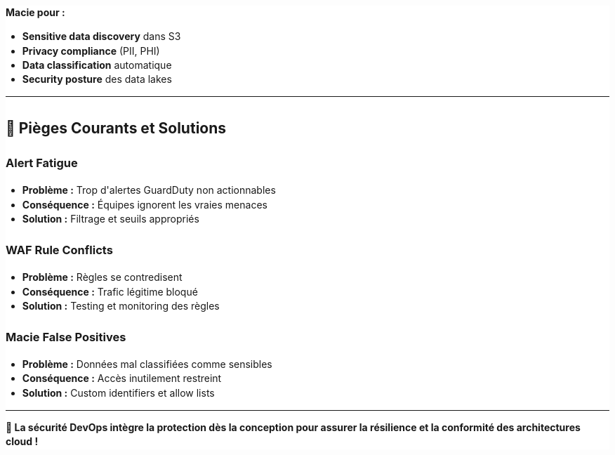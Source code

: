 **Macie pour :**
- **Sensitive data discovery** dans S3
- **Privacy compliance** (PII, PHI)
- **Data classification** automatique
- **Security posture** des data lakes

---

## 🚨 **Pièges Courants et Solutions**

### **Alert Fatigue**
- **Problème :** Trop d'alertes GuardDuty non actionnables
- **Conséquence :** Équipes ignorent les vraies menaces
- **Solution :** Filtrage et seuils appropriés

### **WAF Rule Conflicts**
- **Problème :** Règles se contredisent
- **Conséquence :** Trafic légitime bloqué
- **Solution :** Testing et monitoring des règles

### **Macie False Positives**
- **Problème :** Données mal classifiées comme sensibles
- **Conséquence :** Accès inutilement restreint
- **Solution :** Custom identifiers et allow lists

---

**🎯 La sécurité DevOps intègre la protection dès la conception pour assurer la résilience et la conformité des architectures cloud !**